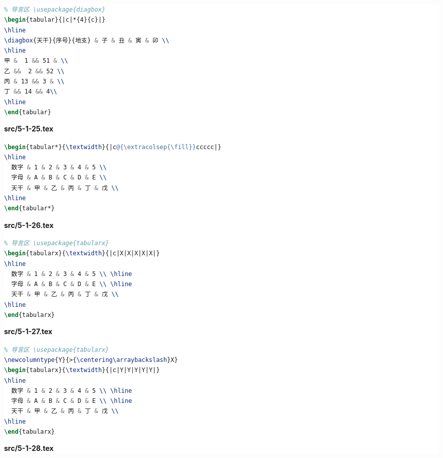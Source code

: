 ```tex
% 导言区 \usepackage{diagbox}
\begin{tabular}{|c|*{4}{c}|}
\hline
\diagbox{天干}{序号}{地支} & 子 & 丑 & 寅 & 卯 \\
\hline
甲 &  1 && 51 & \\
乙 &&  2 && 52 \\
丙 & 13 && 3 & \\
丁 && 14 && 4\\
\hline
\end{tabular}
```


**src/5-1-25.tex**

```tex
\begin{tabular*}{\textwidth}{|c@{\extracolsep{\fill}}ccccc|}
\hline
  数字 & 1 & 2 & 3 & 4 & 5 \\
  字母 & A & B & C & D & E \\
  天干 & 甲 & 乙 & 丙 & 丁 & 戊 \\
\hline
\end{tabular*}
```


**src/5-1-26.tex**

```tex
% 导言区 \usepackage{tabularx}
\begin{tabularx}{\textwidth}{|c|X|X|X|X|X|}
\hline
  数字 & 1 & 2 & 3 & 4 & 5 \\ \hline
  字母 & A & B & C & D & E \\ \hline
  天干 & 甲 & 乙 & 丙 & 丁 & 戊 \\
\hline
\end{tabularx}
```


**src/5-1-27.tex**

```tex
% 导言区 \usepackage{tabularx}
\newcolumntype{Y}{>{\centering\arraybackslash}X}
\begin{tabularx}{\textwidth}{|c|Y|Y|Y|Y|Y|}
\hline
  数字 & 1 & 2 & 3 & 4 & 5 \\ \hline
  字母 & A & B & C & D & E \\ \hline
  天干 & 甲 & 乙 & 丙 & 丁 & 戊 \\
\hline
\end{tabularx}
```


**src/5-1-28.tex**
